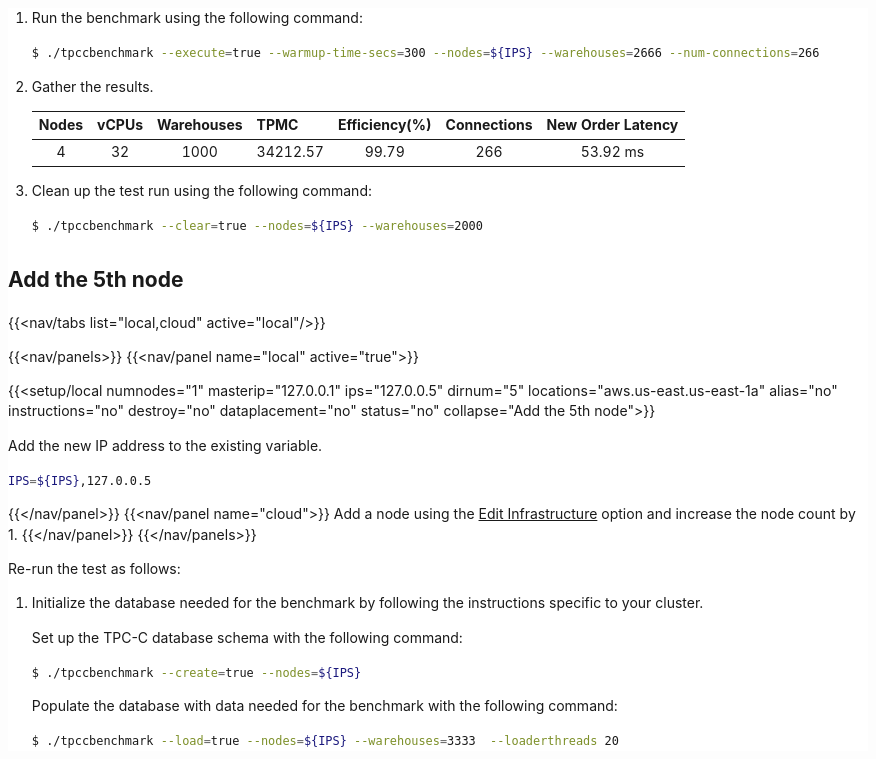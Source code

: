 1. Run the benchmark using the following command:

    ```sh
    $ ./tpccbenchmark --execute=true --warmup-time-secs=300 --nodes=${IPS} --warehouses=2666 --num-connections=266
    ```

1. Gather the results.

    | Nodes | vCPUs | Warehouses |   TPMC   | Efficiency(%) | Connections | New Order Latency |
    | :---: | :---: | :--------: | :------- | :-----------: | :---------: | :---------------: |
    |   4   |  32   |    1000    | 34212.57 |     99.79     |     266     |     53.92 ms      |

1. Clean up the test run using the following command:

    ```sh
    $ ./tpccbenchmark --clear=true --nodes=${IPS} --warehouses=2000
    ```

## Add the 5th node


{{<nav/tabs list="local,cloud" active="local"/>}}

{{<nav/panels>}}
{{<nav/panel name="local" active="true">}}

{{<setup/local numnodes="1" masterip="127.0.0.1" ips="127.0.0.5" dirnum="5" locations="aws.us-east.us-east-1a" alias="no" instructions="no" destroy="no" dataplacement="no" status="no" collapse="Add the 5th node">}}

Add the new IP address to the existing variable.

```bash
IPS=${IPS},127.0.0.5
```

{{</nav/panel>}}
{{<nav/panel name="cloud">}}
Add a node using the [Edit Infrastructure](/preview/yugabyte-cloud/cloud-clusters/configure-clusters/) option and increase the node count by 1.
{{</nav/panel>}}
{{</nav/panels>}}


Re-run the test as follows:

1. Initialize the database needed for the benchmark by following the instructions specific to your cluster.

    Set up the TPC-C database schema with the following command:

    ```sh
    $ ./tpccbenchmark --create=true --nodes=${IPS}
    ```

    Populate the database with data needed for the benchmark with the following command:

    ```sh
    $ ./tpccbenchmark --load=true --nodes=${IPS} --warehouses=3333  --loaderthreads 20
    ```

